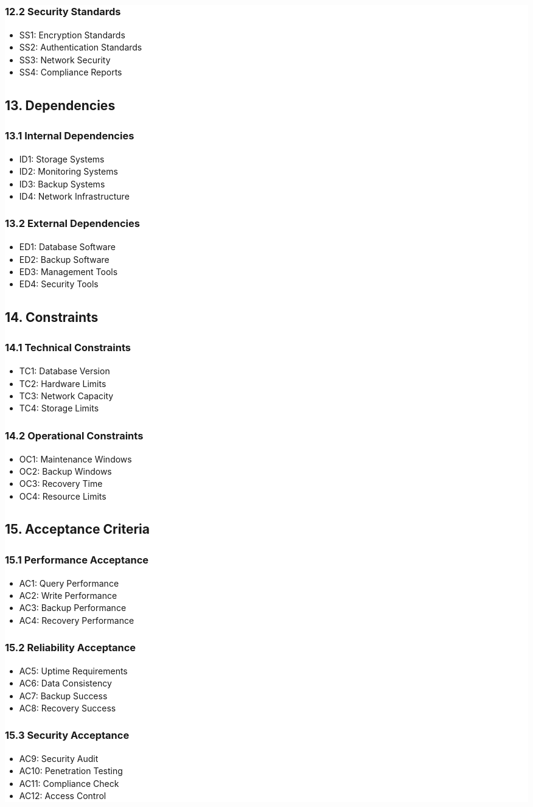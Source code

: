 ### 12.2 Security Standards
- SS1: Encryption Standards
- SS2: Authentication Standards
- SS3: Network Security
- SS4: Compliance Reports

## 13. Dependencies

### 13.1 Internal Dependencies
- ID1: Storage Systems
- ID2: Monitoring Systems
- ID3: Backup Systems
- ID4: Network Infrastructure

### 13.2 External Dependencies
- ED1: Database Software
- ED2: Backup Software
- ED3: Management Tools
- ED4: Security Tools

## 14. Constraints

### 14.1 Technical Constraints
- TC1: Database Version
- TC2: Hardware Limits
- TC3: Network Capacity
- TC4: Storage Limits

### 14.2 Operational Constraints
- OC1: Maintenance Windows
- OC2: Backup Windows
- OC3: Recovery Time
- OC4: Resource Limits

## 15. Acceptance Criteria

### 15.1 Performance Acceptance
- AC1: Query Performance
- AC2: Write Performance
- AC3: Backup Performance
- AC4: Recovery Performance

### 15.2 Reliability Acceptance
- AC5: Uptime Requirements
- AC6: Data Consistency
- AC7: Backup Success
- AC8: Recovery Success

### 15.3 Security Acceptance
- AC9: Security Audit
- AC10: Penetration Testing
- AC11: Compliance Check
- AC12: Access Control
